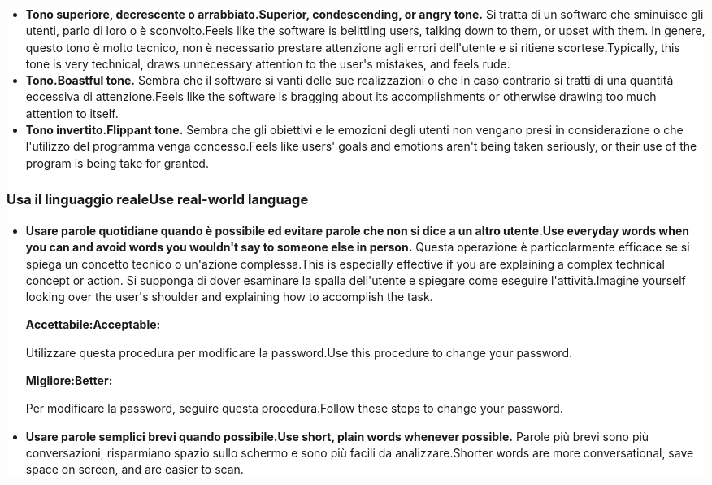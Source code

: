 -   <span data-ttu-id="042ae-169">**Tono superiore, decrescente o arrabbiato.**</span><span class="sxs-lookup"><span data-stu-id="042ae-169">**Superior, condescending, or angry tone.**</span></span> <span data-ttu-id="042ae-170">Si tratta di un software che sminuisce gli utenti, parlo di loro o è sconvolto.</span><span class="sxs-lookup"><span data-stu-id="042ae-170">Feels like the software is belittling users, talking down to them, or upset with them.</span></span> <span data-ttu-id="042ae-171">In genere, questo tono è molto tecnico, non è necessario prestare attenzione agli errori dell'utente e si ritiene scortese.</span><span class="sxs-lookup"><span data-stu-id="042ae-171">Typically, this tone is very technical, draws unnecessary attention to the user's mistakes, and feels rude.</span></span>
-   <span data-ttu-id="042ae-172">**Tono.**</span><span class="sxs-lookup"><span data-stu-id="042ae-172">**Boastful tone.**</span></span> <span data-ttu-id="042ae-173">Sembra che il software si vanti delle sue realizzazioni o che in caso contrario si tratti di una quantità eccessiva di attenzione.</span><span class="sxs-lookup"><span data-stu-id="042ae-173">Feels like the software is bragging about its accomplishments or otherwise drawing too much attention to itself.</span></span>
-   <span data-ttu-id="042ae-174">**Tono invertito.**</span><span class="sxs-lookup"><span data-stu-id="042ae-174">**Flippant tone.**</span></span> <span data-ttu-id="042ae-175">Sembra che gli obiettivi e le emozioni degli utenti non vengano presi in considerazione o che l'utilizzo del programma venga concesso.</span><span class="sxs-lookup"><span data-stu-id="042ae-175">Feels like users' goals and emotions aren't being taken seriously, or their use of the program is being take for granted.</span></span>

### <a name="use-real-world-language"></a><span data-ttu-id="042ae-176">Usa il linguaggio reale</span><span class="sxs-lookup"><span data-stu-id="042ae-176">Use real-world language</span></span>

-   <span data-ttu-id="042ae-177">**Usare parole quotidiane quando è possibile ed evitare parole che non si dice a un altro utente.**</span><span class="sxs-lookup"><span data-stu-id="042ae-177">**Use everyday words when you can and avoid words you wouldn't say to someone else in person.**</span></span> <span data-ttu-id="042ae-178">Questa operazione è particolarmente efficace se si spiega un concetto tecnico o un'azione complessa.</span><span class="sxs-lookup"><span data-stu-id="042ae-178">This is especially effective if you are explaining a complex technical concept or action.</span></span> <span data-ttu-id="042ae-179">Si supponga di dover esaminare la spalla dell'utente e spiegare come eseguire l'attività.</span><span class="sxs-lookup"><span data-stu-id="042ae-179">Imagine yourself looking over the user's shoulder and explaining how to accomplish the task.</span></span>

    <span data-ttu-id="042ae-180">**Accettabile:**</span><span class="sxs-lookup"><span data-stu-id="042ae-180">**Acceptable:**</span></span>

    <span data-ttu-id="042ae-181">Utilizzare questa procedura per modificare la password.</span><span class="sxs-lookup"><span data-stu-id="042ae-181">Use this procedure to change your password.</span></span>

    <span data-ttu-id="042ae-182">**Migliore:**</span><span class="sxs-lookup"><span data-stu-id="042ae-182">**Better:**</span></span>

    <span data-ttu-id="042ae-183">Per modificare la password, seguire questa procedura.</span><span class="sxs-lookup"><span data-stu-id="042ae-183">Follow these steps to change your password.</span></span>

-   <span data-ttu-id="042ae-184">**Usare parole semplici brevi quando possibile.**</span><span class="sxs-lookup"><span data-stu-id="042ae-184">**Use short, plain words whenever possible.**</span></span> <span data-ttu-id="042ae-185">Parole più brevi sono più conversazioni, risparmiano spazio sullo schermo e sono più facili da analizzare.</span><span class="sxs-lookup"><span data-stu-id="042ae-185">Shorter words are more conversational, save space on screen, and are easier to scan.</span></span>

